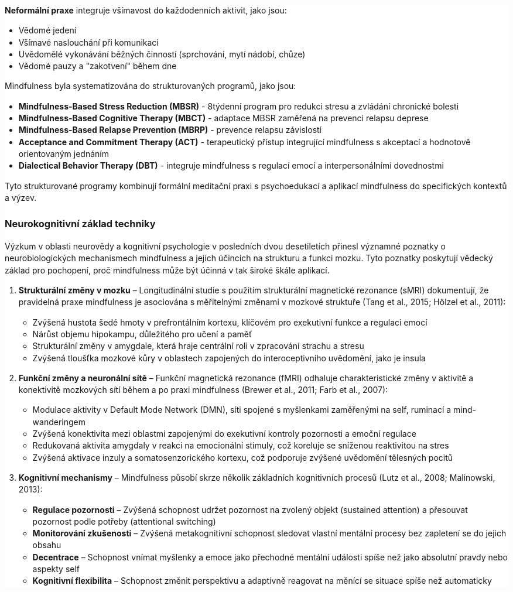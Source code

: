 **Neformální praxe** integruje všímavost do každodenních aktivit, jako jsou:
- Vědomé jedení
- Všímavé naslouchání při komunikaci
- Uvědomělé vykonávání běžných činností (sprchování, mytí nádobí, chůze)
- Vědomé pauzy a "zakotvení" během dne

Mindfulness byla systematizována do strukturovaných programů, jako jsou:
- **Mindfulness-Based Stress Reduction (MBSR)** - 8týdenní program pro redukci stresu a zvládání chronické bolesti
- **Mindfulness-Based Cognitive Therapy (MBCT)** - adaptace MBSR zaměřená na prevenci relapsu deprese
- **Mindfulness-Based Relapse Prevention (MBRP)** - prevence relapsu závislostí
- **Acceptance and Commitment Therapy (ACT)** - terapeutický přístup integrující mindfulness s akceptací a hodnotově orientovaným jednáním
- **Dialectical Behavior Therapy (DBT)** - integruje mindfulness s regulací emocí a interpersonálními dovednostmi

Tyto strukturované programy kombinují formální meditační praxi s psychoedukací a aplikací mindfulness do specifických kontextů a výzev.

### Neurokognitivní základ techniky

Výzkum v oblasti neurovědy a kognitivní psychologie v posledních dvou desetiletích přinesl významné poznatky o neurobiologických mechanismech mindfulness a jejích účincích na strukturu a funkci mozku. Tyto poznatky poskytují vědecký základ pro pochopení, proč mindfulness může být účinná v tak široké škále aplikací.

1. **Strukturální změny v mozku** – Longitudinální studie s použitím strukturální magnetické rezonance (sMRI) dokumentují, že pravidelná praxe mindfulness je asociována s měřitelnými změnami v mozkové struktuře (Tang et al., 2015; Hölzel et al., 2011):
    - Zvýšená hustota šedé hmoty v prefrontálním kortexu, klíčovém pro exekutivní funkce a regulaci emocí
    - Nárůst objemu hipokampu, důležitého pro učení a paměť
    - Strukturální změny v amygdale, která hraje centrální roli v zpracování strachu a stresu
    - Zvýšená tloušťka mozkové kůry v oblastech zapojených do interoceptivního uvědomění, jako je insula

2. **Funkční změny a neuronální sítě** – Funkční magnetická rezonance (fMRI) odhaluje charakteristické změny v aktivitě a konektivitě mozkových sítí během a po praxi mindfulness (Brewer et al., 2011; Farb et al., 2007):
    - Modulace aktivity v Default Mode Network (DMN), síti spojené s myšlenkami zaměřenými na self, ruminací a mind-wanderingem
    - Zvýšená konektivita mezi oblastmi zapojenými do exekutivní kontroly pozornosti a emoční regulace
    - Redukovaná aktivita amygdaly v reakci na emocionální stimuly, což koreluje se sníženou reaktivitou na stres
    - Zvýšená aktivace inzuly a somatosenzorického kortexu, což podporuje zvýšené uvědomění tělesných pocitů

3. **Kognitivní mechanismy** – Mindfulness působí skrze několik základních kognitivních procesů (Lutz et al., 2008; Malinowski, 2013):
    - **Regulace pozornosti** – Zvýšená schopnost udržet pozornost na zvolený objekt (sustained attention) a přesouvat pozornost podle potřeby (attentional switching)
    - **Monitorování zkušenosti** – Zvýšená metakognitivní schopnost sledovat vlastní mentální procesy bez zapletení se do jejich obsahu
    - **Decentrace** – Schopnost vnímat myšlenky a emoce jako přechodné mentální události spíše než jako absolutní pravdy nebo aspekty self
    - **Kognitivní flexibilita** – Schopnost změnit perspektivu a adaptivně reagovat na měnící se situace spíše než automaticky
